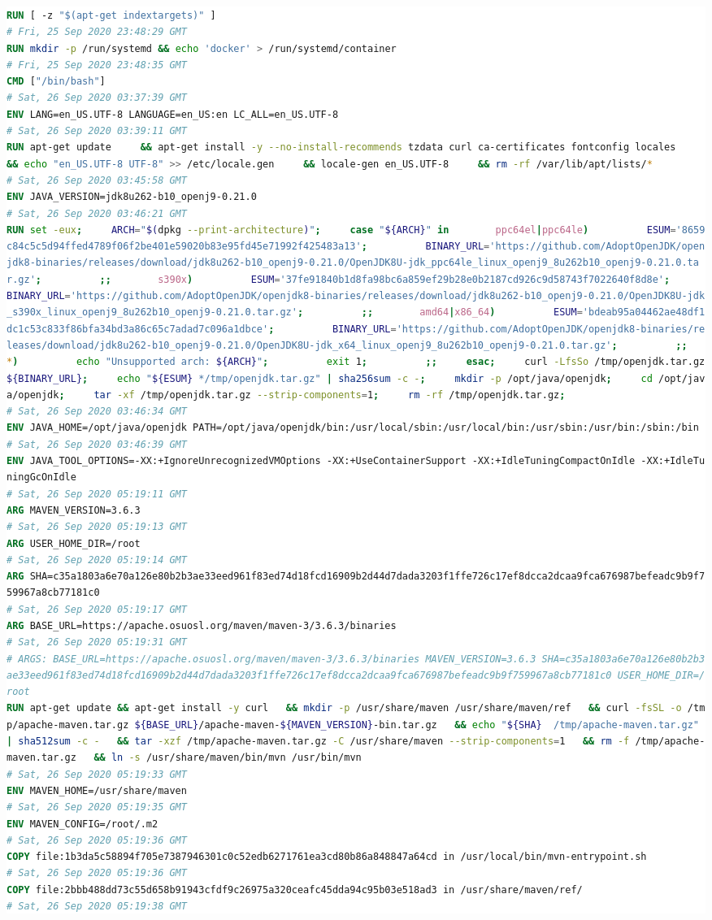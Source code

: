 ```dockerfile
RUN [ -z "$(apt-get indextargets)" ]
# Fri, 25 Sep 2020 23:48:29 GMT
RUN mkdir -p /run/systemd && echo 'docker' > /run/systemd/container
# Fri, 25 Sep 2020 23:48:35 GMT
CMD ["/bin/bash"]
# Sat, 26 Sep 2020 03:37:39 GMT
ENV LANG=en_US.UTF-8 LANGUAGE=en_US:en LC_ALL=en_US.UTF-8
# Sat, 26 Sep 2020 03:39:11 GMT
RUN apt-get update     && apt-get install -y --no-install-recommends tzdata curl ca-certificates fontconfig locales     && echo "en_US.UTF-8 UTF-8" >> /etc/locale.gen     && locale-gen en_US.UTF-8     && rm -rf /var/lib/apt/lists/*
# Sat, 26 Sep 2020 03:45:58 GMT
ENV JAVA_VERSION=jdk8u262-b10_openj9-0.21.0
# Sat, 26 Sep 2020 03:46:21 GMT
RUN set -eux;     ARCH="$(dpkg --print-architecture)";     case "${ARCH}" in        ppc64el|ppc64le)          ESUM='8659c84c5c5d94ffed4789f06f2be401e59020b83e95fd45e71992f425483a13';          BINARY_URL='https://github.com/AdoptOpenJDK/openjdk8-binaries/releases/download/jdk8u262-b10_openj9-0.21.0/OpenJDK8U-jdk_ppc64le_linux_openj9_8u262b10_openj9-0.21.0.tar.gz';          ;;        s390x)          ESUM='37fe91840b1d8fa98bc6a859ef29b28e0b2187cd926c9d58743f7022640f8d8e';          BINARY_URL='https://github.com/AdoptOpenJDK/openjdk8-binaries/releases/download/jdk8u262-b10_openj9-0.21.0/OpenJDK8U-jdk_s390x_linux_openj9_8u262b10_openj9-0.21.0.tar.gz';          ;;        amd64|x86_64)          ESUM='bdeab95a04462ae48df1dc1c53c833f86bfa34bd3a86c65c7adad7c096a1dbce';          BINARY_URL='https://github.com/AdoptOpenJDK/openjdk8-binaries/releases/download/jdk8u262-b10_openj9-0.21.0/OpenJDK8U-jdk_x64_linux_openj9_8u262b10_openj9-0.21.0.tar.gz';          ;;        *)          echo "Unsupported arch: ${ARCH}";          exit 1;          ;;     esac;     curl -LfsSo /tmp/openjdk.tar.gz ${BINARY_URL};     echo "${ESUM} */tmp/openjdk.tar.gz" | sha256sum -c -;     mkdir -p /opt/java/openjdk;     cd /opt/java/openjdk;     tar -xf /tmp/openjdk.tar.gz --strip-components=1;     rm -rf /tmp/openjdk.tar.gz;
# Sat, 26 Sep 2020 03:46:34 GMT
ENV JAVA_HOME=/opt/java/openjdk PATH=/opt/java/openjdk/bin:/usr/local/sbin:/usr/local/bin:/usr/sbin:/usr/bin:/sbin:/bin
# Sat, 26 Sep 2020 03:46:39 GMT
ENV JAVA_TOOL_OPTIONS=-XX:+IgnoreUnrecognizedVMOptions -XX:+UseContainerSupport -XX:+IdleTuningCompactOnIdle -XX:+IdleTuningGcOnIdle
# Sat, 26 Sep 2020 05:19:11 GMT
ARG MAVEN_VERSION=3.6.3
# Sat, 26 Sep 2020 05:19:13 GMT
ARG USER_HOME_DIR=/root
# Sat, 26 Sep 2020 05:19:14 GMT
ARG SHA=c35a1803a6e70a126e80b2b3ae33eed961f83ed74d18fcd16909b2d44d7dada3203f1ffe726c17ef8dcca2dcaa9fca676987befeadc9b9f759967a8cb77181c0
# Sat, 26 Sep 2020 05:19:17 GMT
ARG BASE_URL=https://apache.osuosl.org/maven/maven-3/3.6.3/binaries
# Sat, 26 Sep 2020 05:19:31 GMT
# ARGS: BASE_URL=https://apache.osuosl.org/maven/maven-3/3.6.3/binaries MAVEN_VERSION=3.6.3 SHA=c35a1803a6e70a126e80b2b3ae33eed961f83ed74d18fcd16909b2d44d7dada3203f1ffe726c17ef8dcca2dcaa9fca676987befeadc9b9f759967a8cb77181c0 USER_HOME_DIR=/root
RUN apt-get update && apt-get install -y curl   && mkdir -p /usr/share/maven /usr/share/maven/ref   && curl -fsSL -o /tmp/apache-maven.tar.gz ${BASE_URL}/apache-maven-${MAVEN_VERSION}-bin.tar.gz   && echo "${SHA}  /tmp/apache-maven.tar.gz" | sha512sum -c -   && tar -xzf /tmp/apache-maven.tar.gz -C /usr/share/maven --strip-components=1   && rm -f /tmp/apache-maven.tar.gz   && ln -s /usr/share/maven/bin/mvn /usr/bin/mvn
# Sat, 26 Sep 2020 05:19:33 GMT
ENV MAVEN_HOME=/usr/share/maven
# Sat, 26 Sep 2020 05:19:35 GMT
ENV MAVEN_CONFIG=/root/.m2
# Sat, 26 Sep 2020 05:19:36 GMT
COPY file:1b3da5c58894f705e7387946301c0c52edb6271761ea3cd80b86a848847a64cd in /usr/local/bin/mvn-entrypoint.sh 
# Sat, 26 Sep 2020 05:19:36 GMT
COPY file:2bbb488dd73c55d658b91943cfdf9c26975a320ceafc45dda94c95b03e518ad3 in /usr/share/maven/ref/ 
# Sat, 26 Sep 2020 05:19:38 GMT
```